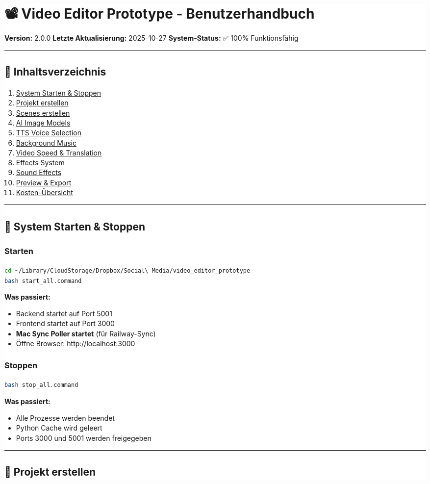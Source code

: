 # 📽️ Video Editor Prototype - Benutzerhandbuch

**Version:** 2.0.0
**Letzte Aktualisierung:** 2025-10-27
**System-Status:** ✅ 100% Funktionsfähig

---

## 🚀 Inhaltsverzeichnis

1. [System Starten & Stoppen](#system-starten--stoppen)
2. [Projekt erstellen](#projekt-erstellen)
3. [Scenes erstellen](#scenes-erstellen)
4. [AI Image Models](#ai-image-models)
5. [TTS Voice Selection](#tts-voice-selection)
6. [Background Music](#background-music)
7. [Video Speed & Translation](#video-speed--translation)
8. [Effects System](#effects-system)
9. [Sound Effects](#sound-effects)
10. [Preview & Export](#preview--export)
11. [Kosten-Übersicht](#kosten-übersicht)

---

## 🚀 System Starten & Stoppen

### Starten
```bash
cd ~/Library/CloudStorage/Dropbox/Social\ Media/video_editor_prototype
bash start_all.command
```

**Was passiert:**
- Backend startet auf Port 5001
- Frontend startet auf Port 3000
- **Mac Sync Poller startet** (für Railway-Sync)
- Öffne Browser: http://localhost:3000

### Stoppen
```bash
bash stop_all.command
```

**Was passiert:**
- Alle Prozesse werden beendet
- Python Cache wird geleert
- Ports 3000 und 5001 werden freigegeben

---

## 📁 Projekt erstellen

